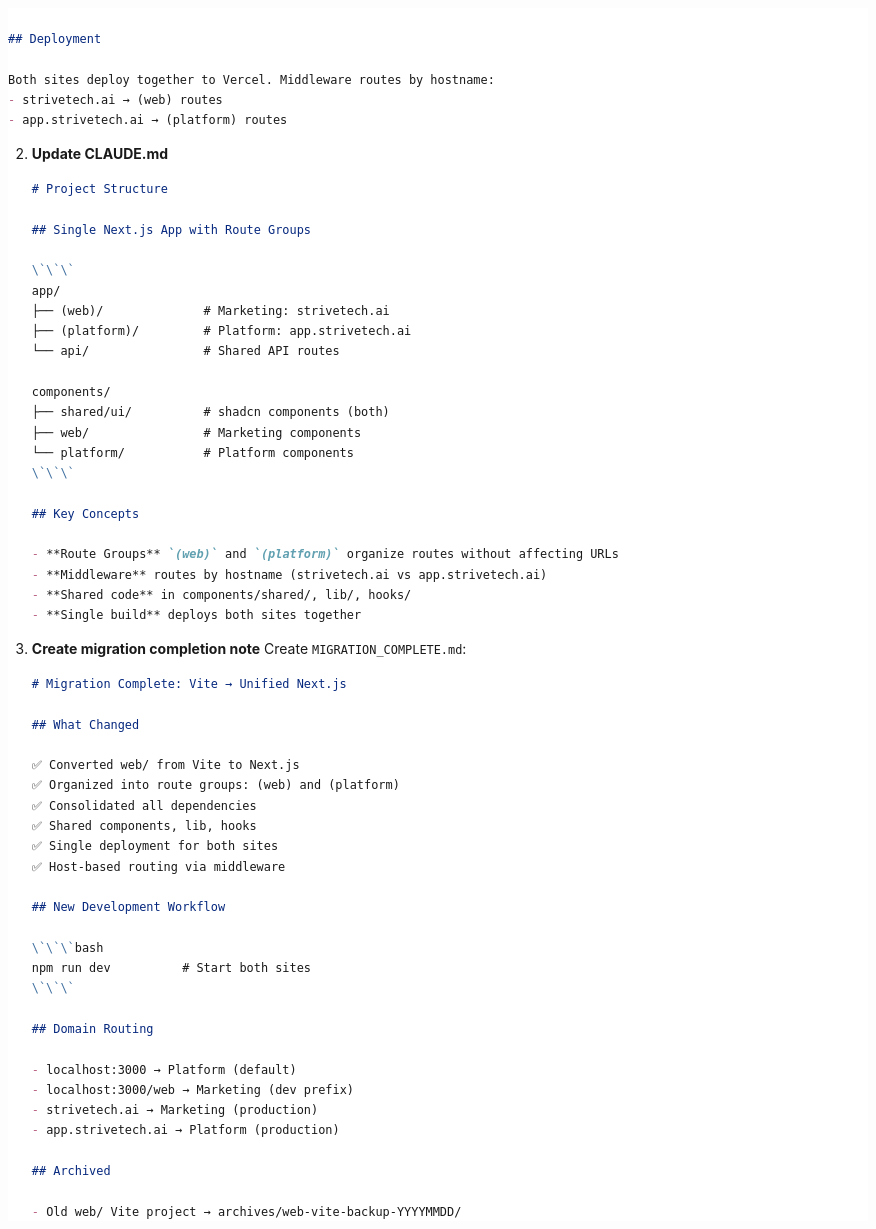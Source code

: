   ```markdown

   ## Deployment

   Both sites deploy together to Vercel. Middleware routes by hostname:
   - strivetech.ai → (web) routes
   - app.strivetech.ai → (platform) routes
   ```

2. **Update CLAUDE.md**
   ```markdown
   # Project Structure

   ## Single Next.js App with Route Groups

   \`\`\`
   app/
   ├── (web)/              # Marketing: strivetech.ai
   ├── (platform)/         # Platform: app.strivetech.ai
   └── api/                # Shared API routes

   components/
   ├── shared/ui/          # shadcn components (both)
   ├── web/                # Marketing components
   └── platform/           # Platform components
   \`\`\`

   ## Key Concepts

   - **Route Groups** `(web)` and `(platform)` organize routes without affecting URLs
   - **Middleware** routes by hostname (strivetech.ai vs app.strivetech.ai)
   - **Shared code** in components/shared/, lib/, hooks/
   - **Single build** deploys both sites together
   ```

3. **Create migration completion note**
   Create `MIGRATION_COMPLETE.md`:
   ```markdown
   # Migration Complete: Vite → Unified Next.js

   ## What Changed

   ✅ Converted web/ from Vite to Next.js
   ✅ Organized into route groups: (web) and (platform)
   ✅ Consolidated all dependencies
   ✅ Shared components, lib, hooks
   ✅ Single deployment for both sites
   ✅ Host-based routing via middleware

   ## New Development Workflow

   \`\`\`bash
   npm run dev          # Start both sites
   \`\`\`

   ## Domain Routing

   - localhost:3000 → Platform (default)
   - localhost:3000/web → Marketing (dev prefix)
   - strivetech.ai → Marketing (production)
   - app.strivetech.ai → Platform (production)

   ## Archived

   - Old web/ Vite project → archives/web-vite-backup-YYYYMMDD/
   ```